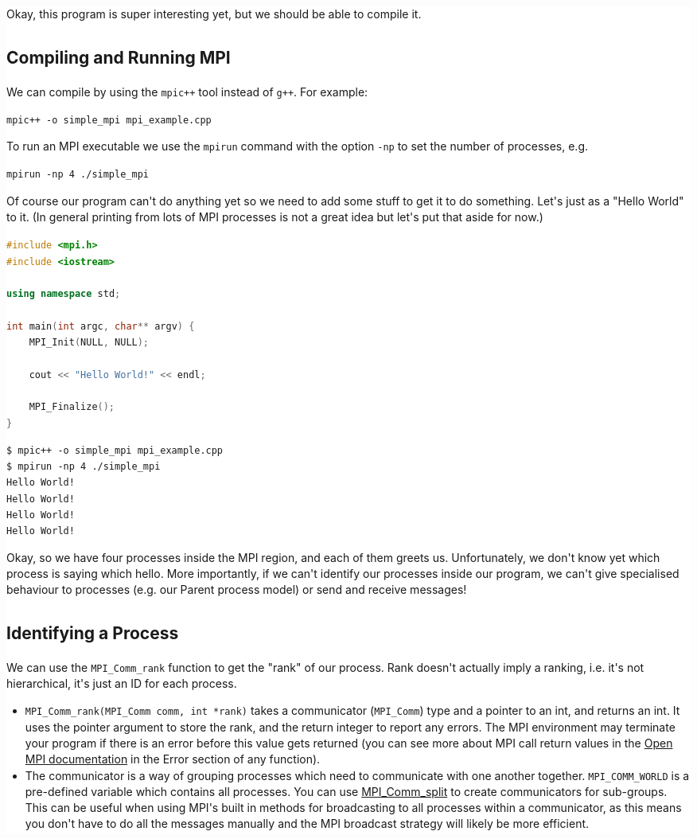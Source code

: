 Okay, this program is super interesting yet, but we should be able to compile it. 

## Compiling and Running MPI 

We can compile by using the `mpic++` tool instead of `g++`. For example:

```
mpic++ -o simple_mpi mpi_example.cpp
```

To run an MPI executable we use the `mpirun` command with the option `-np` to set the number of processes, e.g.
```
mpirun -np 4 ./simple_mpi
```

Of course our program can't do anything yet so we need to add some stuff to get it to do something. Let's just as a "Hello World" to it. (In general printing from lots of MPI processes is not a great idea but let's put that aside for now.) 

```cpp
#include <mpi.h>
#include <iostream>

using namespace std;

int main(int argc, char** argv) {
    MPI_Init(NULL, NULL);

    cout << "Hello World!" << endl;

    MPI_Finalize();
}

```

```
$ mpic++ -o simple_mpi mpi_example.cpp 
$ mpirun -np 4 ./simple_mpi
Hello World!
Hello World!
Hello World!
Hello World!
```

Okay, so we have four processes inside the MPI region, and each of them greets us. Unfortunately, we don't know yet which process is saying which hello. More importantly, if we can't identify our processes inside our program, we can't give specialised behaviour to processes (e.g. our Parent process model) or send and receive messages! 

## Identifying a Process

We can use the `MPI_Comm_rank` function to get the "rank" of our process. Rank doesn't actually imply a ranking, i.e. it's not hierarchical, it's just an ID for each process. 
- `MPI_Comm_rank(MPI_Comm comm, int *rank)` takes a communicator (`MPI_Comm`) type and a pointer to an int, and returns an int. It uses the pointer argument to store the rank, and the return integer to report any errors. The MPI environment may terminate your program if there is an error before this value gets returned (you can see more about MPI call return values in the [Open MPI documentation](https://www.open-mpi.org/doc/v4.0/man3/MPI_Comm_rank.3.php) in the Error section of any function).
- The communicator is a way of grouping processes which need to communicate with one another together. `MPI_COMM_WORLD` is a pre-defined variable which contains all processes. You can use [MPI_Comm_split](https://www.open-mpi.org/doc/v4.1/man3/MPI_Comm_split.3.php) to create communicators for sub-groups. This can be useful when using MPI's built in methods for broadcasting to all processes within a communicator, as this means you don't have to do all the messages manually and the MPI broadcast strategy will likely be more efficient. 